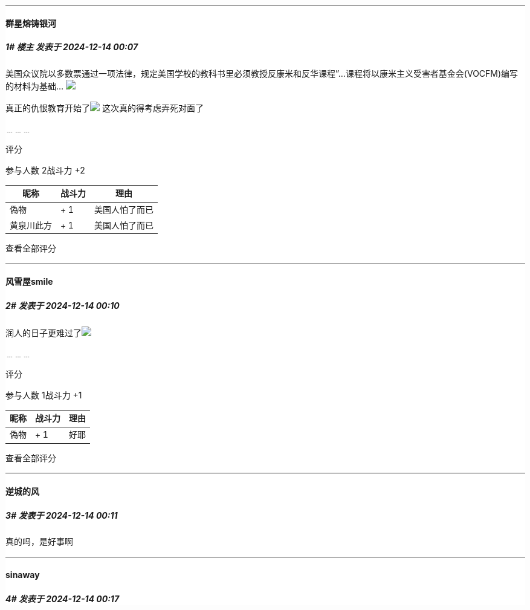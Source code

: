 ﻿
*****

####  群星熔铸银河  
##### 1#       楼主       发表于 2024-12-14 00:07

美国众议院以多数票通过一项法律，规定美国学校的教科书里必须教授反康米和反华课程”…课程将以康米主义受害者基金会(VOCFM)编写的材料为基础…
<img src="https://p.sda1.dev/20/84941d22c751683358baf6531026251f/image.jpg" referrerpolicy="no-referrer">

真正的仇恨教育开始了<img src="https://static.saraba1st.com/image/smiley/face2017/272.png" referrerpolicy="no-referrer">
这次真的得考虑弄死对面了

﹍﹍﹍

评分

 参与人数 2战斗力 +2

|昵称|战斗力|理由|
|----|---|---|
| 偽物| + 1|美国人怕了而已|
| 黄泉川此方| + 1|美国人怕了而已|

查看全部评分

*****

####  风雪屋smile  
##### 2#       发表于 2024-12-14 00:10

润人的日子更难过了<img src="https://static.saraba1st.com/image/smiley/face2017/034.png" referrerpolicy="no-referrer">

﹍﹍﹍

评分

 参与人数 1战斗力 +1

|昵称|战斗力|理由|
|----|---|---|
| 偽物| + 1|好耶|

查看全部评分

*****

####  逆城的风  
##### 3#       发表于 2024-12-14 00:11

真的吗，是好事啊

*****

####  sinaway  
##### 4#       发表于 2024-12-14 00:17
